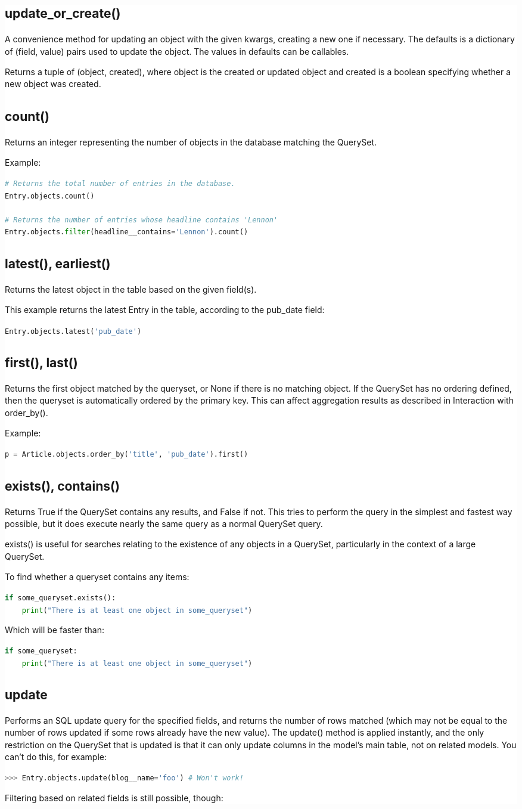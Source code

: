 ## update_or_create()
A convenience method for updating an object with the given kwargs, creating a new one if necessary. The defaults is a dictionary of (field, value) pairs used to update the object. The values in defaults can be callables.

Returns a tuple of (object, created), where object is the created or updated object and created is a boolean specifying whether a new object was created.
## count()
Returns an integer representing the number of objects in the database matching the QuerySet.

Example:
```python
# Returns the total number of entries in the database.
Entry.objects.count()

# Returns the number of entries whose headline contains 'Lennon'
Entry.objects.filter(headline__contains='Lennon').count()
```
## latest(), earliest()
Returns the latest object in the table based on the given field(s).

This example returns the latest Entry in the table, according to the pub_date field:
```python
Entry.objects.latest('pub_date')
```
## first(), last()
Returns the first object matched by the queryset, or None if there is no matching object. If the QuerySet has no ordering defined, then the queryset is automatically ordered by the primary key. This can affect aggregation results as described in Interaction with order_by().

Example:
```python
p = Article.objects.order_by('title', 'pub_date').first()
```
## exists(), contains()
Returns True if the QuerySet contains any results, and False if not. This tries to perform the query in the simplest and fastest way possible, but it does execute nearly the same query as a normal QuerySet query.

exists() is useful for searches relating to the existence of any objects in a QuerySet, particularly in the context of a large QuerySet.

To find whether a queryset contains any items:
```python
if some_queryset.exists():
    print("There is at least one object in some_queryset")
```
Which will be faster than:
```python
if some_queryset:
    print("There is at least one object in some_queryset")
```
## update
Performs an SQL update query for the specified fields, and returns the number of rows matched (which may not be equal to the number of rows updated if some rows already have the new value).
The update() method is applied instantly, and the only restriction on the QuerySet that is updated is that it can only update columns in the model’s main table, not on related models. You can’t do this, for example:
```python
>>> Entry.objects.update(blog__name='foo') # Won't work!
```
Filtering based on related fields is still possible, though: